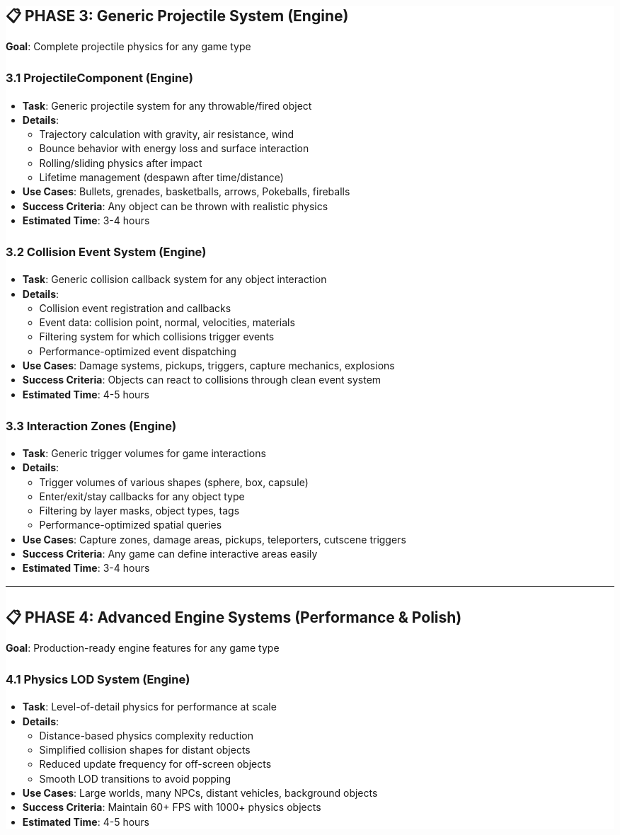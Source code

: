 ## 📋 PHASE 3: Generic Projectile System (Engine)
**Goal**: Complete projectile physics for any game type

### 3.1 ProjectileComponent (Engine)
- **Task**: Generic projectile system for any throwable/fired object
- **Details**:
  - Trajectory calculation with gravity, air resistance, wind
  - Bounce behavior with energy loss and surface interaction
  - Rolling/sliding physics after impact
  - Lifetime management (despawn after time/distance)
- **Use Cases**: Bullets, grenades, basketballs, arrows, Pokeballs, fireballs
- **Success Criteria**: Any object can be thrown with realistic physics
- **Estimated Time**: 3-4 hours

### 3.2 Collision Event System (Engine)
- **Task**: Generic collision callback system for any object interaction
- **Details**:
  - Collision event registration and callbacks
  - Event data: collision point, normal, velocities, materials
  - Filtering system for which collisions trigger events
  - Performance-optimized event dispatching
- **Use Cases**: Damage systems, pickups, triggers, capture mechanics, explosions
- **Success Criteria**: Objects can react to collisions through clean event system
- **Estimated Time**: 4-5 hours

### 3.3 Interaction Zones (Engine)
- **Task**: Generic trigger volumes for game interactions
- **Details**:
  - Trigger volumes of various shapes (sphere, box, capsule)
  - Enter/exit/stay callbacks for any object type
  - Filtering by layer masks, object types, tags
  - Performance-optimized spatial queries
- **Use Cases**: Capture zones, damage areas, pickups, teleporters, cutscene triggers
- **Success Criteria**: Any game can define interactive areas easily
- **Estimated Time**: 3-4 hours

---

## 📋 PHASE 4: Advanced Engine Systems (Performance & Polish)
**Goal**: Production-ready engine features for any game type

### 4.1 Physics LOD System (Engine)
- **Task**: Level-of-detail physics for performance at scale
- **Details**:
  - Distance-based physics complexity reduction
  - Simplified collision shapes for distant objects
  - Reduced update frequency for off-screen objects
  - Smooth LOD transitions to avoid popping
- **Use Cases**: Large worlds, many NPCs, distant vehicles, background objects
- **Success Criteria**: Maintain 60+ FPS with 1000+ physics objects
- **Estimated Time**: 4-5 hours
